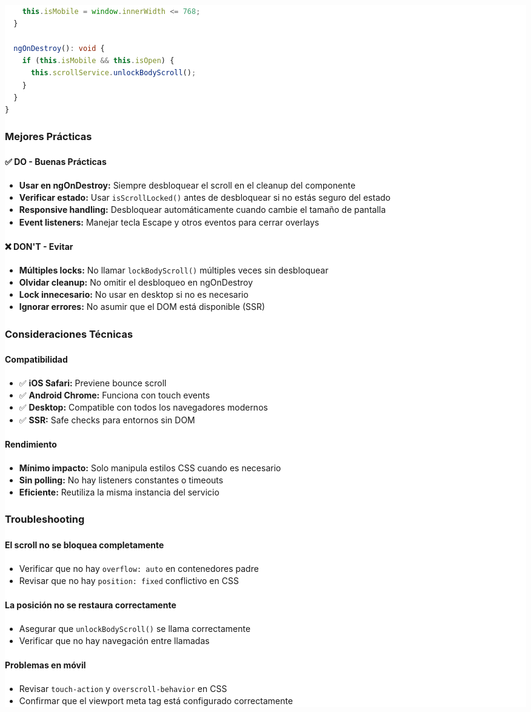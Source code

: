 ```typescript
    this.isMobile = window.innerWidth <= 768;
  }

  ngOnDestroy(): void {
    if (this.isMobile && this.isOpen) {
      this.scrollService.unlockBodyScroll();
    }
  }
}
```

### Mejores Prácticas

#### ✅ DO - Buenas Prácticas

- **Usar en ngOnDestroy:** Siempre desbloquear el scroll en el cleanup del componente
- **Verificar estado:** Usar `isScrollLocked()` antes de desbloquear si no estás seguro del estado
- **Responsive handling:** Desbloquear automáticamente cuando cambie el tamaño de pantalla
- **Event listeners:** Manejar tecla Escape y otros eventos para cerrar overlays

#### ❌ DON'T - Evitar

- **Múltiples locks:** No llamar `lockBodyScroll()` múltiples veces sin desbloquear
- **Olvidar cleanup:** No omitir el desbloqueo en ngOnDestroy
- **Lock innecesario:** No usar en desktop si no es necesario
- **Ignorar errores:** No asumir que el DOM está disponible (SSR)

### Consideraciones Técnicas

#### Compatibilidad

- ✅ **iOS Safari:** Previene bounce scroll
- ✅ **Android Chrome:** Funciona con touch events
- ✅ **Desktop:** Compatible con todos los navegadores modernos
- ✅ **SSR:** Safe checks para entornos sin DOM

#### Rendimiento

- **Mínimo impacto:** Solo manipula estilos CSS cuando es necesario
- **Sin polling:** No hay listeners constantes o timeouts
- **Eficiente:** Reutiliza la misma instancia del servicio

### Troubleshooting

#### El scroll no se bloquea completamente

- Verificar que no hay `overflow: auto` en contenedores padre
- Revisar que no hay `position: fixed` conflictivo en CSS

#### La posición no se restaura correctamente

- Asegurar que `unlockBodyScroll()` se llama correctamente
- Verificar que no hay navegación entre llamadas

#### Problemas en móvil

- Revisar `touch-action` y `overscroll-behavior` en CSS
- Confirmar que el viewport meta tag está configurado correctamente
